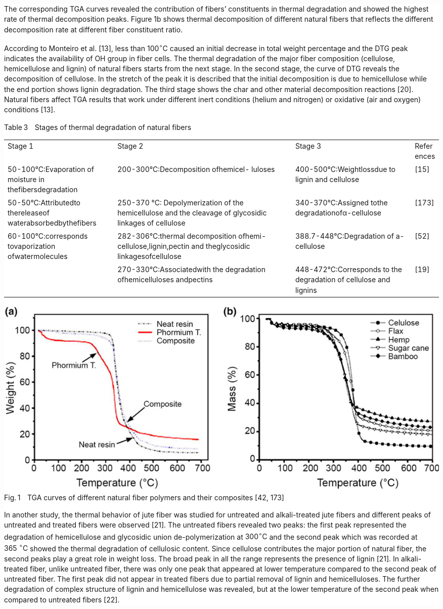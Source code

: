 The corresponding TGA curves revealed the contribution of fibers’ constituents in thermal degradation and showed the highest rate of thermal decomposition peaks. Figure 1b shows thermal decomposition of different natural fibers that reflects the different decomposition rate at different fiber constituent ratio.  

According to Monteiro et al. [13], less than $100^{\circ}\mathrm{C}$ caused an initial decrease in total weight percentage and the DTG peak indicates the availability of OH group in fiber cells. The thermal degradation of the major fiber composition (cellulose, hemicellulose and lignin) of natural fibers starts from the next stage. In the second stage, the curve of DTG reveals the decomposition of cellulose. In the stretch of the peak it is described that the initial decomposition is due to hemicellulose while the end portion shows lignin degradation. The third stage shows the char and other material decomposition reactions [20]. Natural fibers affect TGA results that work under different inert conditions (helium and nitrogen) or oxidative (air and oxygen) conditions [13].  

Table 3   Stages of thermal degradation of natural fibers   


<html><body><table><tr><td>Stage 1</td><td>Stage 2</td><td>Stage 3</td><td>References</td></tr><tr><td>50-100°C:Evaporation of moisture in thefibersdegradation</td><td>200-300°C:Decomposition ofhemicel- luloses</td><td>400-500°C:Weightlossdue to lignin and cellulose</td><td>[15]</td></tr><tr><td>50-50°C:Attributedto thereleaseof waterabsorbedbythefibers</td><td>250-370 °C: Depolymerization of the hemicellulose and the cleavage of glycosidic linkages of cellulose</td><td>340-370°C:Assigned tothe degradationofα-cellulose</td><td>[173]</td></tr><tr><td>60-100°C:corresponds tovaporization ofwatermolecules</td><td>282-306°C:thermal decomposition ofhemi- cellulose,lignin,pectin and theglycosidic linkagesofcellulose</td><td>388.7-448°C:Degradation of a-cellulose</td><td>[52]</td></tr><tr><td></td><td>270-330°C:Associatedwith the degradation ofhemicelluloses andpectins</td><td>448-472°C:Corresponds to the degradation of cellulose and lignins</td><td>[19]</td></tr></table></body></html>  

![](images/84cb180675030cd33c4853cfeba758b8938be3768bb6b819fa404f14a10356fd.jpg)  
Fig. 1   TGA curves of different natural fiber polymers and their composites [42, 173]  

In another study, the thermal behavior of jute fiber was studied for untreated and alkali-treated jute fibers and different peaks of untreated and treated fibers were observed [21]. The untreated fibers revealed two peaks: the first peak represented the degradation of hemicellulose and glycosidic union de-polymerization at $300^{\circ}\mathrm{C}$ and the second peak which was recorded at $365~^{\circ}\mathrm{C}$ showed the thermal degradation of cellulosic content. Since cellulose contributes the major portion of natural fiber, the second peaks play a great role in weight loss. The broad peak in all the range represents the presence of lignin [21]. In alkali-treated fiber, unlike untreated fiber, there was only one peak that appeared at lower temperature compared to the second peak of untreated fiber. The first peak did not appear in treated fibers due to partial removal of lignin and hemicelluloses. The further degradation of complex structure of lignin and hemicellulose was revealed, but at the lower temperature of the second peak when compared to untreated fibers [22].  

